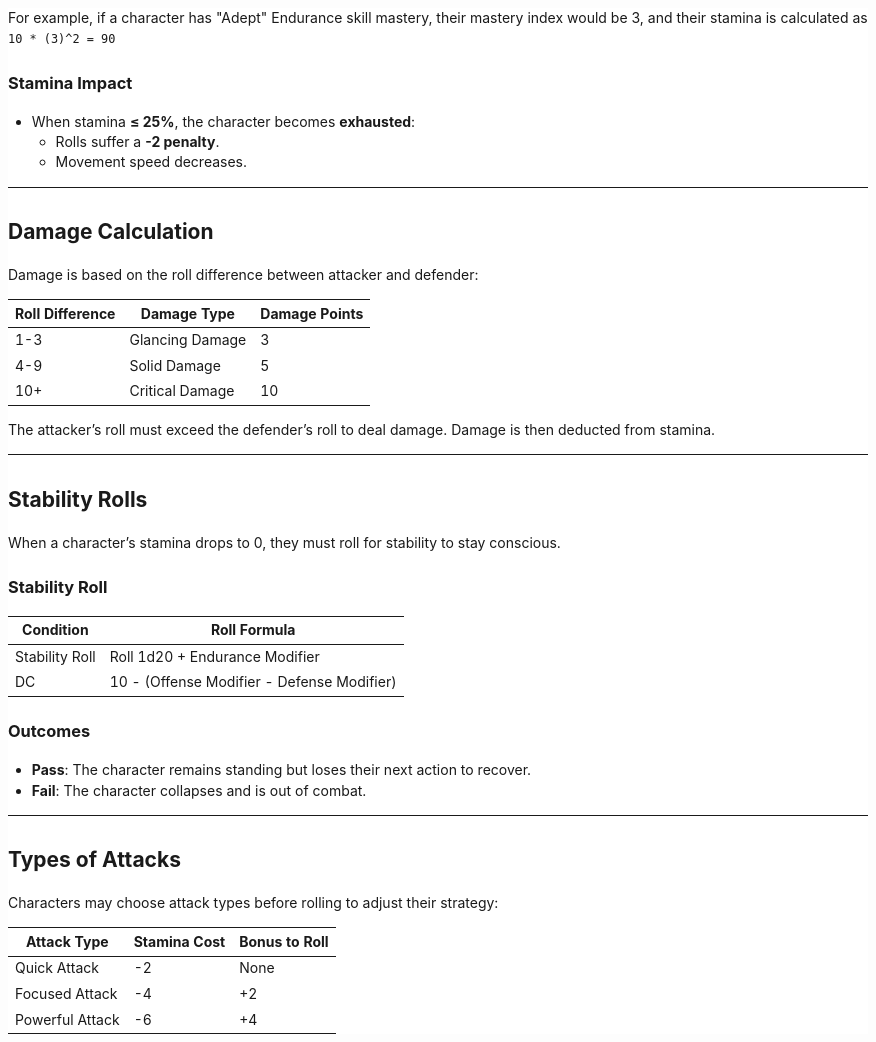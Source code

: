 For example, if a character has "Adept" Endurance skill mastery, their mastery index would be 3, and their stamina is calculated as `10 * (3)^2 = 90` 

### Stamina Impact

- When stamina **≤ 25%**, the character becomes **exhausted**:
  - Rolls suffer a **-2 penalty**.
  - Movement speed decreases.

---

## Damage Calculation

Damage is based on the roll difference between attacker and defender:

| **Roll Difference** | **Damage Type**   | **Damage Points** |
|----------------------|-------------------|-------------------|
| 1-3                 | Glancing Damage   | 3                 |
| 4-9                 | Solid Damage      | 5                 |
| 10+                 | Critical Damage   | 10                |

The attacker’s roll must exceed the defender’s roll to deal damage. Damage is then deducted from stamina.

---

## Stability Rolls

When a character’s stamina drops to 0, they must roll for stability to stay conscious.

### Stability Roll

| **Condition**       | **Roll Formula**                |
|---------------------|---------------------------------|
| Stability Roll      | Roll 1d20 + Endurance Modifier |
| DC                  | 10 - (Offense Modifier - Defense Modifier) |

### Outcomes

- **Pass**: The character remains standing but loses their next action to recover.
- **Fail**: The character collapses and is out of combat.

---

## Types of Attacks

Characters may choose attack types before rolling to adjust their strategy:

| **Attack Type**    | **Stamina Cost** | **Bonus to Roll** |
|--------------------|------------------|-------------------|
| Quick Attack       | -2              | None              |
| Focused Attack     | -4              | +2                |
| Powerful Attack    | -6              | +4                |
